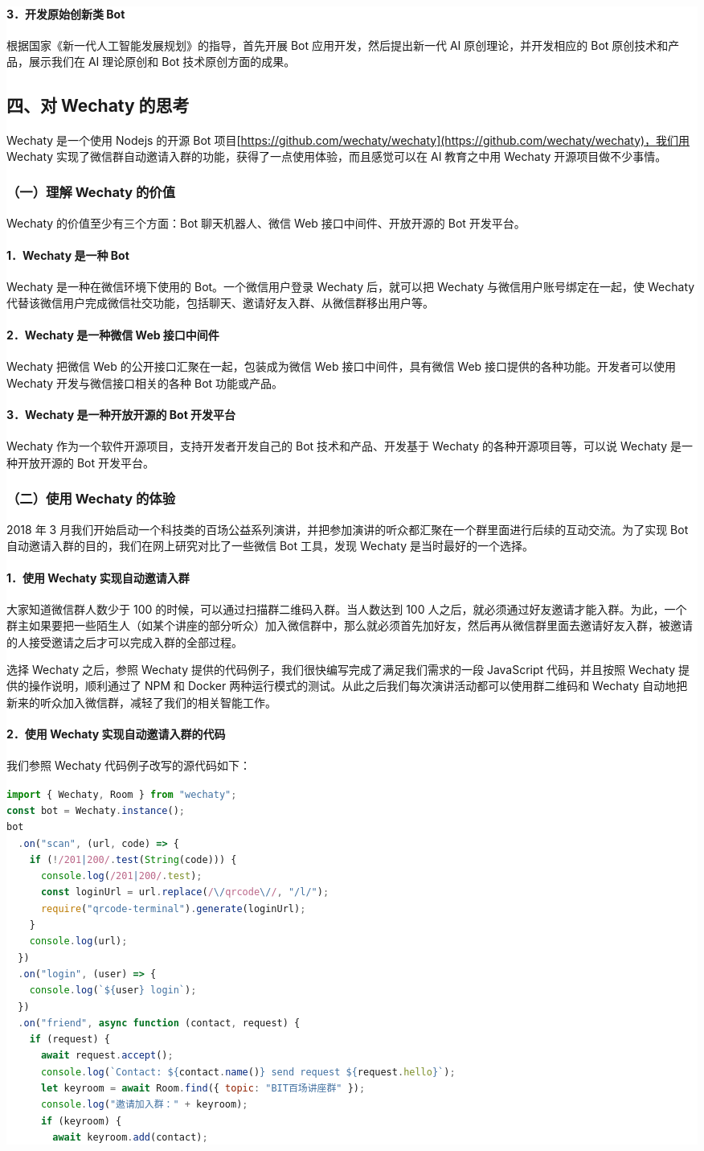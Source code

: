 #### 3．开发原始创新类 Bot

根据国家《新一代人工智能发展规划》的指导，首先开展 Bot 应用开发，然后提出新一代 AI 原创理论，并开发相应的 Bot 原创技术和产品，展示我们在 AI 理论原创和 Bot 技术原创方面的成果。

## 四、对 Wechaty 的思考

Wechaty 是一个使用 Nodejs 的开源 Bot 项目[https://github.com/wechaty/wechaty](https://github.com/wechaty/wechaty)，我们用 Wechaty 实现了微信群自动邀请入群的功能，获得了一点使用体验，而且感觉可以在 AI 教育之中用 Wechaty 开源项目做不少事情。

### （一）理解 Wechaty 的价值

Wechaty 的价值至少有三个方面：Bot 聊天机器人、微信 Web 接口中间件、开放开源的 Bot 开发平台。

#### 1．Wechaty 是一种 Bot

Wechaty 是一种在微信环境下使用的 Bot。一个微信用户登录 Wechaty 后，就可以把 Wechaty 与微信用户账号绑定在一起，使 Wechaty 代替该微信用户完成微信社交功能，包括聊天、邀请好友入群、从微信群移出用户等。

#### 2．Wechaty 是一种微信 Web 接口中间件

Wechaty 把微信 Web 的公开接口汇聚在一起，包装成为微信 Web 接口中间件，具有微信 Web 接口提供的各种功能。开发者可以使用 Wechaty 开发与微信接口相关的各种 Bot 功能或产品。

#### 3．Wechaty 是一种开放开源的 Bot 开发平台

Wechaty 作为一个软件开源项目，支持开发者开发自己的 Bot 技术和产品、开发基于 Wechaty 的各种开源项目等，可以说 Wechaty 是一种开放开源的 Bot 开发平台。

### （二）使用 Wechaty 的体验

2018 年 3 月我们开始启动一个科技类的百场公益系列演讲，并把参加演讲的听众都汇聚在一个群里面进行后续的互动交流。为了实现 Bot 自动邀请入群的目的，我们在网上研究对比了一些微信 Bot 工具，发现 Wechaty 是当时最好的一个选择。

#### 1．使用 Wechaty 实现自动邀请入群

大家知道微信群人数少于 100 的时候，可以通过扫描群二维码入群。当人数达到 100 人之后，就必须通过好友邀请才能入群。为此，一个群主如果要把一些陌生人（如某个讲座的部分听众）加入微信群中，那么就必须首先加好友，然后再从微信群里面去邀请好友入群，被邀请的人接受邀请之后才可以完成入群的全部过程。

选择 Wechaty 之后，参照 Wechaty 提供的代码例子，我们很快编写完成了满足我们需求的一段 JavaScript 代码，并且按照 Wechaty 提供的操作说明，顺利通过了 NPM 和 Docker 两种运行模式的测试。从此之后我们每次演讲活动都可以使用群二维码和 Wechaty 自动地把新来的听众加入微信群，减轻了我们的相关智能工作。

#### 2．使用 Wechaty 实现自动邀请入群的代码

我们参照 Wechaty 代码例子改写的源代码如下：

```js
import { Wechaty, Room } from "wechaty";
const bot = Wechaty.instance();
bot
  .on("scan", (url, code) => {
    if (!/201|200/.test(String(code))) {
      console.log(/201|200/.test);
      const loginUrl = url.replace(/\/qrcode\//, "/l/");
      require("qrcode-terminal").generate(loginUrl);
    }
    console.log(url);
  })
  .on("login", (user) => {
    console.log(`${user} login`);
  })
  .on("friend", async function (contact, request) {
    if (request) {
      await request.accept();
      console.log(`Contact: ${contact.name()} send request ${request.hello}`);
      let keyroom = await Room.find({ topic: "BIT百场讲座群" });
      console.log("邀请加入群：" + keyroom);
      if (keyroom) {
        await keyroom.add(contact);
```